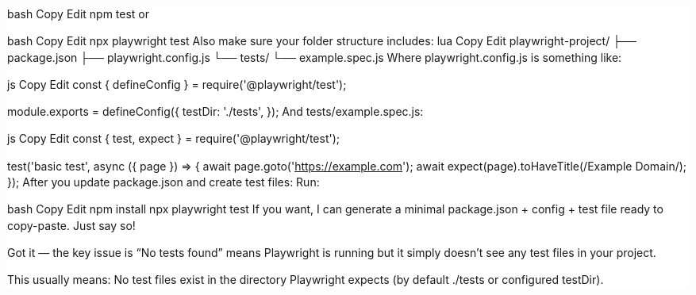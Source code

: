 bash
Copy
Edit
npm test
or

bash
Copy
Edit
npx playwright test
Also make sure your folder structure includes:
lua
Copy
Edit
playwright-project/
├── package.json
├── playwright.config.js
└── tests/
    └── example.spec.js
Where playwright.config.js is something like:

js
Copy
Edit
const { defineConfig } = require('@playwright/test');

module.exports = defineConfig({
  testDir: './tests',
});
And tests/example.spec.js:

js
Copy
Edit
const { test, expect } = require('@playwright/test');

test('basic test', async ({ page }) => {
  await page.goto('https://example.com');
  await expect(page).toHaveTitle(/Example Domain/);
});
After you update package.json and create test files:
Run:

bash
Copy
Edit
npm install
npx playwright test
If you want, I can generate a minimal package.json + config + test file ready to copy-paste. Just say so!

Got it — the key issue is “No tests found” means Playwright is running but it simply doesn’t see any test files in your project.

This usually means:
No test files exist in the directory Playwright expects (by default ./tests or configured testDir).
